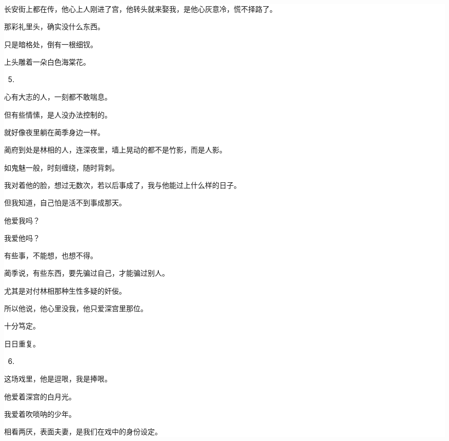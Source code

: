 长安街上都在传，他心上人刚进了宫，他转头就来娶我，是他心灰意冷，慌不择路了。


那彩礼里头，确实没什么东西。


只是暗格处，倒有一根细钗。


上头雕着一朵白色海棠花。


5.


心有大志的人，一刻都不敢喘息。


但有些情愫，是人没办法控制的。


就好像夜里躺在蔺季身边一样。


蔺府到处是林相的人，连深夜里，墙上晃动的都不是竹影，而是人影。


如鬼魅一般，时刻缠绕，随时背刺。


我对着他的脸，想过无数次，若以后事成了，我与他能过上什么样的日子。


但我知道，自己怕是活不到事成那天。


他爱我吗？


我爱他吗？


有些事，不能想，也想不得。


蔺季说，有些东西，要先骗过自己，才能骗过别人。


尤其是对付林相那种生性多疑的奸佞。


所以他说，他心里没我，他只爱深宫里那位。


十分笃定。


日日重复。


6.


这场戏里，他是逗哏，我是捧哏。


他爱着深宫的白月光。


我爱着吹唢呐的少年。


相看两厌，表面夫妻，是我们在戏中的身份设定。
